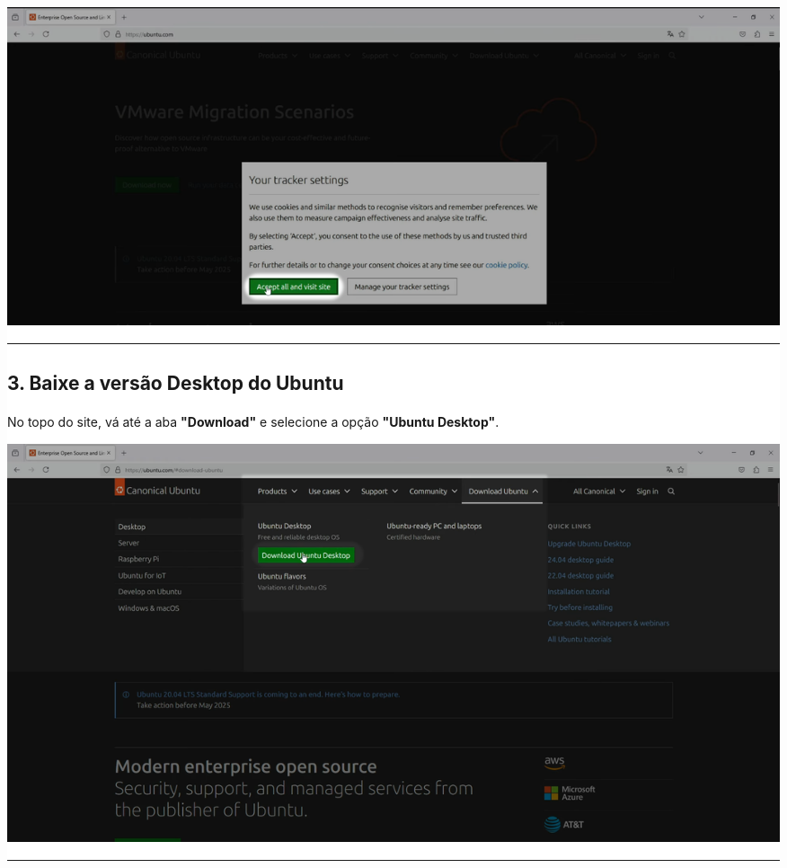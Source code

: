 ![imagem_tutorial_instalacao_linux_02](./imagem_tutorial_instalacao_linux_02.png)

---

## 3. Baixe a versão Desktop do Ubuntu

No topo do site, vá até a aba **"Download"** e selecione a opção **"Ubuntu Desktop"**.

![imagem_tutorial_instalacao_linux_03](./imagem_tutorial_instalacao_linux_03.png)

---
